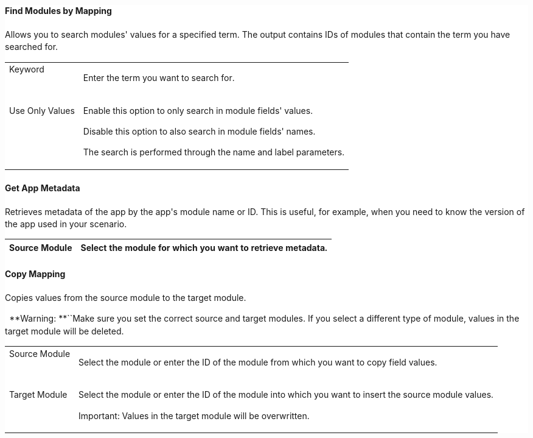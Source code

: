 #### Find Modules by Mapping

Allows you to search modules' values for a specified term. The output contains IDs of modules that contain the term you have searched for.

<table cellspacing="0"> 
 <col> 
 <col> 
 <tbody> 
  <tr> 
   <td role="rowheader">Keyword</td> 
   <td> <p> Enter the term you want to search for. </p> </td> 
  </tr> 
  <tr> 
   <td role="rowheader"> <p>Use Only Values</p> </td> 
   <td> <p>Enable this option to only search in module fields' values.</p> <p>Disable this option to also search in module fields' names.</p> <p>The search is performed through the name and label parameters.</p> </td> 
  </tr> 
 </tbody> 
</table>

#### Get App Metadata

Retrieves metadata of the app by the app's module name or ID. This is useful, for example, when you need to know the version of the app used in your scenario.

| Source Module |Select the module for which you want to retrieve metadata. |
|---|---|

#### Copy Mapping

Copies values from the source module to the target module.

` `**Warning: **``Make sure you set the correct source and target modules. If you select a different type of module, values in the target module will be deleted.

<table cellspacing="0"> 
 <col> 
 <col> 
 <tbody> 
  <tr> 
   <td role="rowheader">Source Module</td> 
   <td> <p> Select the module or enter the ID of the module from which you want to copy field values.</p> </td> 
  </tr> 
  <tr> 
   <td role="rowheader"> <p>Target Module</p> </td> 
   <td> <p>Select the module or enter the ID of the module into which you want to insert the source module values.</p> <p>Important: Values in the target module will be overwritten.</p> </td> 
  </tr> 
 </tbody> 
</table>
